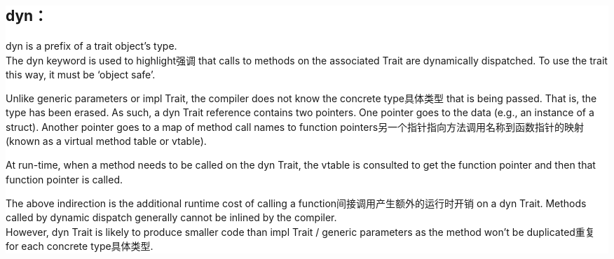 ## dyn：  
dyn is a prefix of a trait object’s type.  
The dyn keyword is used to highlight强调 that calls to methods on the associated Trait are dynamically dispatched. To use the trait this way, it must be ‘object safe’.

Unlike generic parameters or impl Trait, the compiler does not know the concrete type具体类型 that is being passed. That is, the type has been erased. As such, a dyn Trait reference contains two pointers. One pointer goes to the data (e.g., an instance of a struct). Another pointer goes to a map of method call names to function pointers另一个指针指向方法调用名称到函数指针的映射 (known as a virtual method table or vtable).

At run-time, when a method needs to be called on the dyn Trait, the vtable is consulted to get the function pointer and then that function pointer is called.

The above indirection is the additional runtime cost of calling a function间接调用产生额外的运行时开销 on a dyn Trait. Methods called by dynamic dispatch generally cannot be inlined by the compiler.    
However, dyn Trait is likely to produce smaller code than impl Trait / generic parameters as the method won’t be duplicated重复 for each concrete type具体类型.

